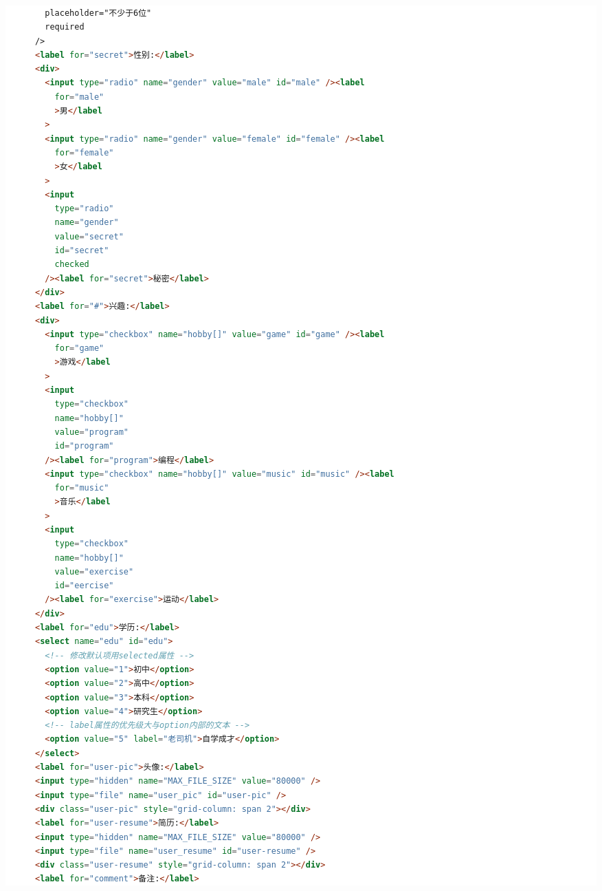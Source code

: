 ```html
        placeholder="不少于6位"
        required
      />
      <label for="secret">性别:</label>
      <div>
        <input type="radio" name="gender" value="male" id="male" /><label
          for="male"
          >男</label
        >
        <input type="radio" name="gender" value="female" id="female" /><label
          for="female"
          >女</label
        >
        <input
          type="radio"
          name="gender"
          value="secret"
          id="secret"
          checked
        /><label for="secret">秘密</label>
      </div>
      <label for="#">兴趣:</label>
      <div>
        <input type="checkbox" name="hobby[]" value="game" id="game" /><label
          for="game"
          >游戏</label
        >
        <input
          type="checkbox"
          name="hobby[]"
          value="program"
          id="program"
        /><label for="program">编程</label>
        <input type="checkbox" name="hobby[]" value="music" id="music" /><label
          for="music"
          >音乐</label
        >
        <input
          type="checkbox"
          name="hobby[]"
          value="exercise"
          id="eercise"
        /><label for="exercise">运动</label>
      </div>
      <label for="edu">学历:</label>
      <select name="edu" id="edu">
        <!-- 修改默认项用selected属性 -->
        <option value="1">初中</option>
        <option value="2">高中</option>
        <option value="3">本科</option>
        <option value="4">研究生</option>
        <!-- label属性的优先级大与option内部的文本 -->
        <option value="5" label="老司机">自学成才</option>
      </select>
      <label for="user-pic">头像:</label>
      <input type="hidden" name="MAX_FILE_SIZE" value="80000" />
      <input type="file" name="user_pic" id="user-pic" />
      <div class="user-pic" style="grid-column: span 2"></div>
      <label for="user-resume">简历:</label>
      <input type="hidden" name="MAX_FILE_SIZE" value="80000" />
      <input type="file" name="user_resume" id="user-resume" />
      <div class="user-resume" style="grid-column: span 2"></div>
      <label for="comment">备注:</label>
```